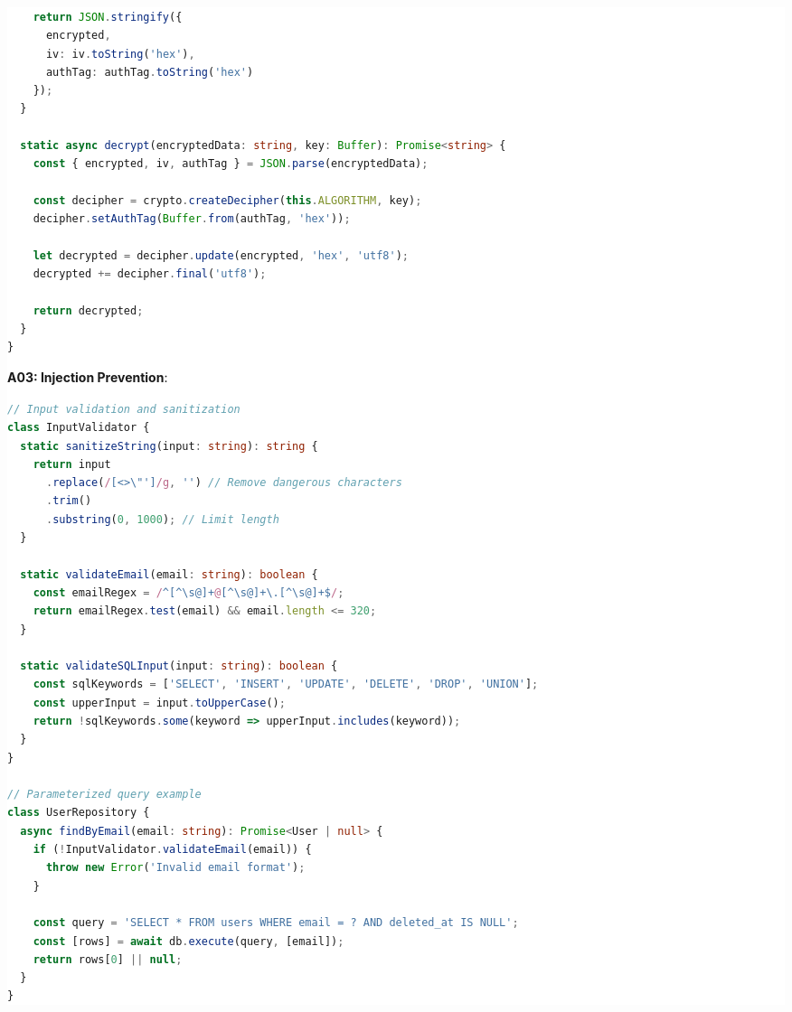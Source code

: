 ```typescript
    return JSON.stringify({
      encrypted,
      iv: iv.toString('hex'),
      authTag: authTag.toString('hex')
    });
  }
  
  static async decrypt(encryptedData: string, key: Buffer): Promise<string> {
    const { encrypted, iv, authTag } = JSON.parse(encryptedData);
    
    const decipher = crypto.createDecipher(this.ALGORITHM, key);
    decipher.setAuthTag(Buffer.from(authTag, 'hex'));
    
    let decrypted = decipher.update(encrypted, 'hex', 'utf8');
    decrypted += decipher.final('utf8');
    
    return decrypted;
  }
}
```

**A03: Injection Prevention**:
```typescript
// Input validation and sanitization
class InputValidator {
  static sanitizeString(input: string): string {
    return input
      .replace(/[<>\"']/g, '') // Remove dangerous characters
      .trim()
      .substring(0, 1000); // Limit length
  }
  
  static validateEmail(email: string): boolean {
    const emailRegex = /^[^\s@]+@[^\s@]+\.[^\s@]+$/;
    return emailRegex.test(email) && email.length <= 320;
  }
  
  static validateSQLInput(input: string): boolean {
    const sqlKeywords = ['SELECT', 'INSERT', 'UPDATE', 'DELETE', 'DROP', 'UNION'];
    const upperInput = input.toUpperCase();
    return !sqlKeywords.some(keyword => upperInput.includes(keyword));
  }
}

// Parameterized query example
class UserRepository {
  async findByEmail(email: string): Promise<User | null> {
    if (!InputValidator.validateEmail(email)) {
      throw new Error('Invalid email format');
    }
    
    const query = 'SELECT * FROM users WHERE email = ? AND deleted_at IS NULL';
    const [rows] = await db.execute(query, [email]);
    return rows[0] || null;
  }
}
```
